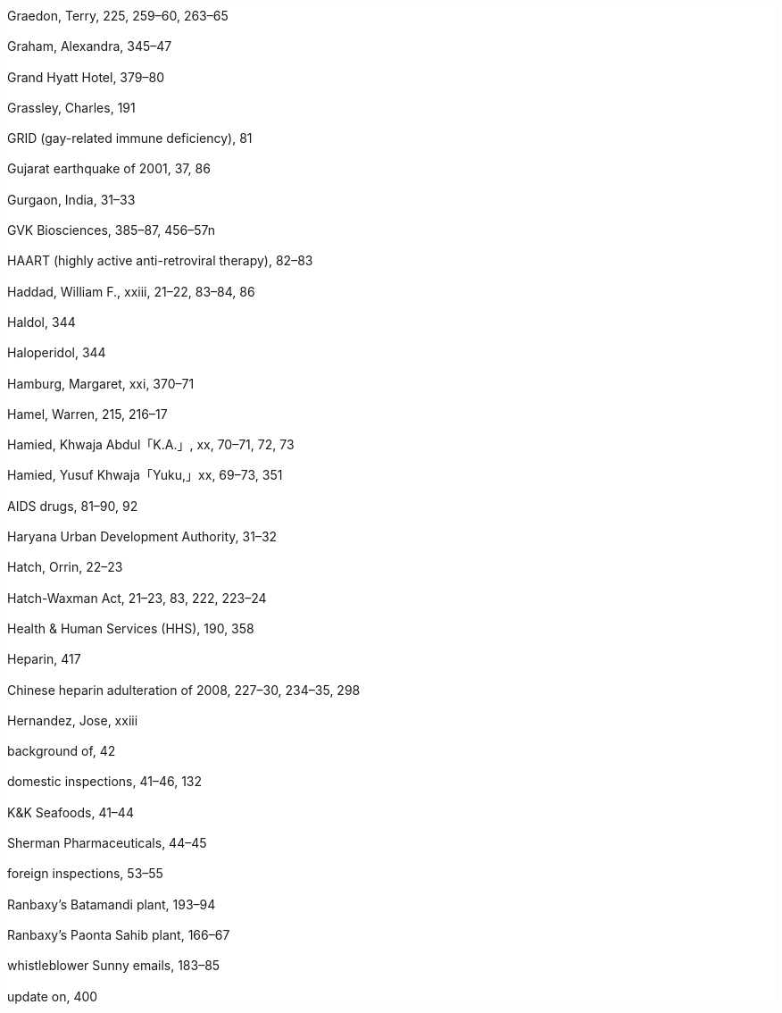Graedon, Terry, 225, 259–60, 263–65

Graham, Alexandra, 345–47

Grand Hyatt Hotel, 379–80

Grassley, Charles, 191

GRID (gay-related immune deficiency), 81

Gujarat earthquake of 2001, 37, 86

Gurgaon, India, 31–33

GVK Biosciences, 385–87, 456–57n

HAART (highly active anti-retroviral therapy), 82–83

Haddad, William F., xxiii, 21–22, 83–84, 86

Haldol, 344

Haloperidol, 344

Hamburg, Margaret, xxi, 370–71

Hamel, Warren, 215, 216–17

Hamied, Khwaja Abdul「K.A.」, xx, 70–71, 72, 73

Hamied, Yusuf Khwaja「Yuku,」xx, 69–73, 351

AIDS drugs, 81–90, 92

Haryana Urban Development Authority, 31–32

Hatch, Orrin, 22–23

Hatch-Waxman Act, 21–23, 83, 222, 223–24

Health & Human Services (HHS), 190, 358

Heparin, 417

Chinese heparin adulteration of 2008, 227–30, 234–35, 298

Hernandez, Jose, xxiii

background of, 42

domestic inspections, 41–46, 132

K&K Seafoods, 41–44

Sherman Pharmaceuticals, 44–45

foreign inspections, 53–55

Ranbaxy’s Batamandi plant, 193–94

Ranbaxy’s Paonta Sahib plant, 166–67

whistleblower Sunny emails, 183–85

update on, 400
